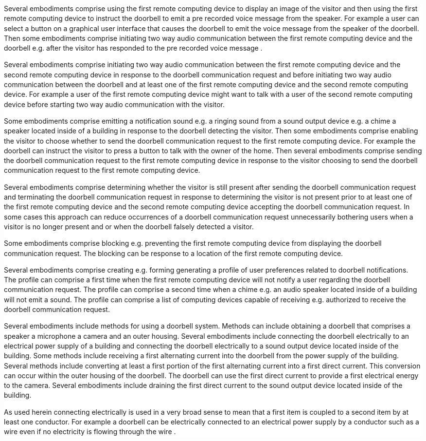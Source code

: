 Several embodiments comprise using the first remote computing device to display an image of the visitor and then using the first remote computing device to instruct the doorbell to emit a pre recorded voice message from the speaker. For example a user can select a button on a graphical user interface that causes the doorbell to emit the voice message from the speaker of the doorbell. Then some embodiments comprise initiating two way audio communication between the first remote computing device and the doorbell e.g. after the visitor has responded to the pre recorded voice message .

Several embodiments comprise initiating two way audio communication between the first remote computing device and the second remote computing device in response to the doorbell communication request and before initiating two way audio communication between the doorbell and at least one of the first remote computing device and the second remote computing device. For example a user of the first remote computing device might want to talk with a user of the second remote computing device before starting two way audio communication with the visitor.

Some embodiments comprise emitting a notification sound e.g. a ringing sound from a sound output device e.g. a chime a speaker located inside of a building in response to the doorbell detecting the visitor. Then some embodiments comprise enabling the visitor to choose whether to send the doorbell communication request to the first remote computing device. For example the doorbell can instruct the visitor to press a button to talk with the owner of the home. Then several embodiments comprise sending the doorbell communication request to the first remote computing device in response to the visitor choosing to send the doorbell communication request to the first remote computing device.

Several embodiments comprise determining whether the visitor is still present after sending the doorbell communication request and terminating the doorbell communication request in response to determining the visitor is not present prior to at least one of the first remote computing device and the second remote computing device accepting the doorbell communication request. In some cases this approach can reduce occurrences of a doorbell communication request unnecessarily bothering users when a visitor is no longer present and or when the doorbell falsely detected a visitor.

Some embodiments comprise blocking e.g. preventing the first remote computing device from displaying the doorbell communication request. The blocking can be response to a location of the first remote computing device.

Several embodiments comprise creating e.g. forming generating a profile of user preferences related to doorbell notifications. The profile can comprise a first time when the first remote computing device will not notify a user regarding the doorbell communication request. The profile can comprise a second time when a chime e.g. an audio speaker located inside of a building will not emit a sound. The profile can comprise a list of computing devices capable of receiving e.g. authorized to receive the doorbell communication request.

Several embodiments include methods for using a doorbell system. Methods can include obtaining a doorbell that comprises a speaker a microphone a camera and an outer housing. Several embodiments include connecting the doorbell electrically to an electrical power supply of a building and connecting the doorbell electrically to a sound output device located inside of the building. Some methods include receiving a first alternating current into the doorbell from the power supply of the building. Several methods include converting at least a first portion of the first alternating current into a first direct current. This conversion can occur within the outer housing of the doorbell. The doorbell can use the first direct current to provide a first electrical energy to the camera. Several embodiments include draining the first direct current to the sound output device located inside of the building.

As used herein connecting electrically is used in a very broad sense to mean that a first item is coupled to a second item by at least one conductor. For example a doorbell can be electrically connected to an electrical power supply by a conductor such as a wire even if no electricity is flowing through the wire .
